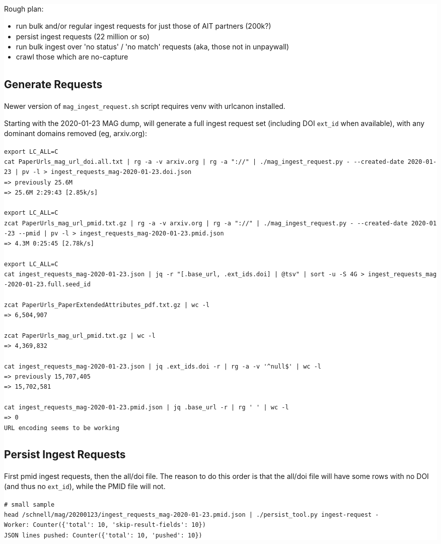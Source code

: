 
Rough plan:

- run bulk and/or regular ingest requests for just those of AIT partners (200k?)
- persist ingest requests (22 million or so)
- run bulk ingest over 'no status' / 'no match' requests (aka, those not in unpaywall)
- crawl those which are no-capture


## Generate Requests

Newer version of `mag_ingest_request.sh` script requires venv with urlcanon
installed.

Starting with the 2020-01-23 MAG dump, will generate a full ingest request set
(including DOI `ext_id` when available), with any dominant domains removed (eg,
arxiv.org):

    export LC_ALL=C
    cat PaperUrls_mag_url_doi.all.txt | rg -a -v arxiv.org | rg -a "://" | ./mag_ingest_request.py - --created-date 2020-01-23 | pv -l > ingest_requests_mag-2020-01-23.doi.json
    => previously 25.6M
    => 25.6M 2:29:43 [2.85k/s]

    export LC_ALL=C
    zcat PaperUrls_mag_url_pmid.txt.gz | rg -a -v arxiv.org | rg -a "://" | ./mag_ingest_request.py - --created-date 2020-01-23 --pmid | pv -l > ingest_requests_mag-2020-01-23.pmid.json
    => 4.3M 0:25:45 [2.78k/s]

    export LC_ALL=C
    cat ingest_requests_mag-2020-01-23.json | jq -r "[.base_url, .ext_ids.doi] | @tsv" | sort -u -S 4G > ingest_requests_mag-2020-01-23.full.seed_id

    zcat PaperUrls_PaperExtendedAttributes_pdf.txt.gz | wc -l
    => 6,504,907

    zcat PaperUrls_mag_url_pmid.txt.gz | wc -l
    => 4,369,832

    cat ingest_requests_mag-2020-01-23.json | jq .ext_ids.doi -r | rg -a -v '^null$' | wc -l
    => previously 15,707,405
    => 15,702,581

    cat ingest_requests_mag-2020-01-23.pmid.json | jq .base_url -r | rg ' ' | wc -l
    => 0
    URL encoding seems to be working

## Persist Ingest Requests

First pmid ingest requests, then the all/doi file. The reason to do this order
is that the all/doi file will have some rows with no DOI (and thus no
`ext_id`), while the PMID file will not.

    # small sample
    head /schnell/mag/20200123/ingest_requests_mag-2020-01-23.pmid.json | ./persist_tool.py ingest-request -
    Worker: Counter({'total': 10, 'skip-result-fields': 10})
    JSON lines pushed: Counter({'total': 10, 'pushed': 10})
